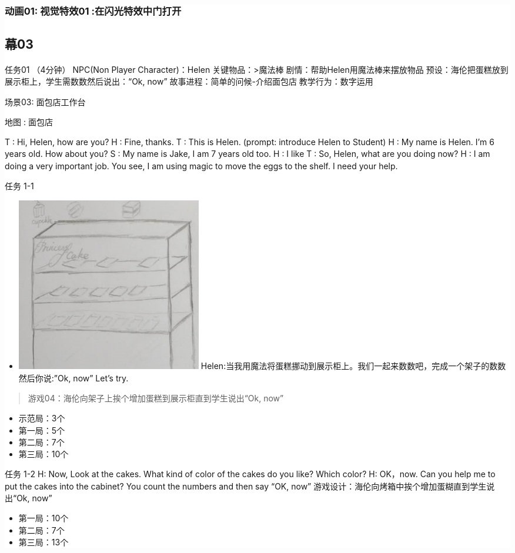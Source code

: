 ### 动画01: 视觉特效01 :在闪光特效中门打开

## 幕03

任务01 （4分钟）
NPC(Non Player Character)：Helen
关键物品：>魔法棒
剧情：帮助Helen用魔法棒来摆放物品
预设：海伦把蛋糕放到展示柜上，学生需数数然后说出：“Ok, now”
故事进程：简单的问候-介绍面包店
教学行为：数字运用

场景03: 面包店工作台

地图 : 面包店

T : Hi, Helen, how are you?
H : Fine, thanks.
T : This is Helen. (prompt: introduce Helen to Student)
H : My name is Helen. I’m 6 years old. How about you?
S : My name is Jake, I am 7 years old too.
H : I like
T : So, Helen, what are you doing now?
H : I am doing a very important job. You see, I am using magic to move the eggs to the shelf. I need your help.

任务 1-1
* ![](.SB_0102_lesson02_images\014.png)
Helen:当我用魔法将蛋糕挪动到展示柜上。我们一起来数数吧，完成一个架子的数数然后你说:”Ok, now”
Let’s try.
> 游戏04：海伦向架子上挨个增加蛋糕到展示柜直到学生说出“Ok, now”
* 示范局：3个
* 第一局：5个
* 第二局：7个
* 第三局：10个

任务 1-2
H: Now, Look at the cakes. What kind of color of the cakes do you like? Which color?
H: OK，now. Can you help me to put the cakes into the cabinet? You count the numbers and then say “OK, now”
游戏设计：海伦向烤箱中挨个增加蛋糊直到学生说出“Ok, now”
* 第一局：10个
* 第二局：7个
* 第三局：13个
